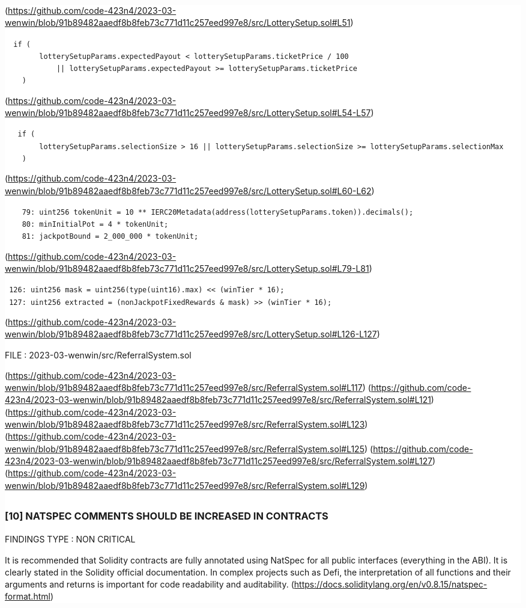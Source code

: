 (https://github.com/code-423n4/2023-03-wenwin/blob/91b89482aaedf8b8feb73c771d11c257eed997e8/src/LotterySetup.sol#L51)
 
      if (
            lotterySetupParams.expectedPayout < lotterySetupParams.ticketPrice / 100
                || lotterySetupParams.expectedPayout >= lotterySetupParams.ticketPrice
        )

(https://github.com/code-423n4/2023-03-wenwin/blob/91b89482aaedf8b8feb73c771d11c257eed997e8/src/LotterySetup.sol#L54-L57)

       if (
            lotterySetupParams.selectionSize > 16 || lotterySetupParams.selectionSize >= lotterySetupParams.selectionMax
        )

(https://github.com/code-423n4/2023-03-wenwin/blob/91b89482aaedf8b8feb73c771d11c257eed997e8/src/LotterySetup.sol#L60-L62)
   
        79: uint256 tokenUnit = 10 ** IERC20Metadata(address(lotterySetupParams.token)).decimals();
        80: minInitialPot = 4 * tokenUnit;
        81: jackpotBound = 2_000_000 * tokenUnit;

(https://github.com/code-423n4/2023-03-wenwin/blob/91b89482aaedf8b8feb73c771d11c257eed997e8/src/LotterySetup.sol#L79-L81)

     126: uint256 mask = uint256(type(uint16).max) << (winTier * 16);
     127: uint256 extracted = (nonJackpotFixedRewards & mask) >> (winTier * 16);

(https://github.com/code-423n4/2023-03-wenwin/blob/91b89482aaedf8b8feb73c771d11c257eed997e8/src/LotterySetup.sol#L126-L127)

FILE : 2023-03-wenwin/src/ReferralSystem.sol

(https://github.com/code-423n4/2023-03-wenwin/blob/91b89482aaedf8b8feb73c771d11c257eed997e8/src/ReferralSystem.sol#L117)
(https://github.com/code-423n4/2023-03-wenwin/blob/91b89482aaedf8b8feb73c771d11c257eed997e8/src/ReferralSystem.sol#L121)
(https://github.com/code-423n4/2023-03-wenwin/blob/91b89482aaedf8b8feb73c771d11c257eed997e8/src/ReferralSystem.sol#L123)   
(https://github.com/code-423n4/2023-03-wenwin/blob/91b89482aaedf8b8feb73c771d11c257eed997e8/src/ReferralSystem.sol#L125)
(https://github.com/code-423n4/2023-03-wenwin/blob/91b89482aaedf8b8feb73c771d11c257eed997e8/src/ReferralSystem.sol#L127)
(https://github.com/code-423n4/2023-03-wenwin/blob/91b89482aaedf8b8feb73c771d11c257eed997e8/src/ReferralSystem.sol#L129)

##

### [10] NATSPEC COMMENTS SHOULD BE INCREASED IN CONTRACTS

FINDINGS TYPE : NON CRITICAL

It is recommended that Solidity contracts are fully annotated using NatSpec for all public interfaces (everything in the ABI). It is clearly stated in the Solidity official documentation.
In complex projects such as Defi, the interpretation of all functions and their arguments and returns is important for code readability and auditability.
(https://docs.soliditylang.org/en/v0.8.15/natspec-format.html)
